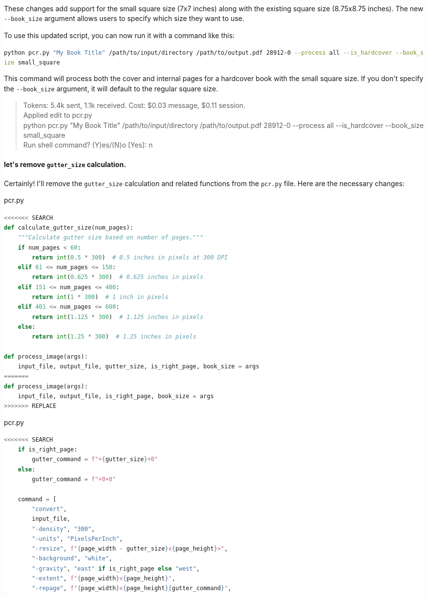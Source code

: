 These changes add support for the small square size (7x7 inches) along with the existing square size (8.75x8.75 inches). The new `--book_size` argument allows users to specify which size they want to use.

To use this updated script, you can now run it with a command like this:

```bash
python pcr.py "My Book Title" /path/to/input/directory /path/to/output.pdf 28912-0 --process all --is_hardcover --book_size small_square
```

This command will process both the cover and internal pages for a hardcover book with the small square size. If you don't specify the `--book_size` argument, it will default to the regular square size.

> Tokens: 5.4k sent, 1.1k received. Cost: $0.03 message, $0.11 session.  
> Applied edit to pcr.py  
> python pcr.py "My Book Title" /path/to/input/directory /path/to/output.pdf 28912-0 --process all --is_hardcover --book_size small_square  
> Run shell command? (Y)es/(N)o [Yes]: n  

#### let's remove `gutter_size` calculation.  

Certainly! I'll remove the `gutter_size` calculation and related functions from the `pcr.py` file. Here are the necessary changes:

pcr.py
```python
<<<<<<< SEARCH
def calculate_gutter_size(num_pages):
    """Calculate gutter size based on number of pages."""
    if num_pages < 60:
        return int(0.5 * 300)  # 0.5 inches in pixels at 300 DPI
    elif 61 <= num_pages <= 150:
        return int(0.625 * 300)  # 0.625 inches in pixels
    elif 151 <= num_pages <= 400:
        return int(1 * 300)  # 1 inch in pixels
    elif 401 <= num_pages <= 600:
        return int(1.125 * 300)  # 1.125 inches in pixels
    else:
        return int(1.25 * 300)  # 1.25 inches in pixels

def process_image(args):
    input_file, output_file, gutter_size, is_right_page, book_size = args
=======
def process_image(args):
    input_file, output_file, is_right_page, book_size = args
>>>>>>> REPLACE
```

pcr.py
```python
<<<<<<< SEARCH
    if is_right_page:
        gutter_command = f"+{gutter_size}+0"
    else:
        gutter_command = f"+0+0"
    
    command = [
        "convert",
        input_file,
        "-density", "300",
        "-units", "PixelsPerInch",
        "-resize", f"{page_width - gutter_size}x{page_height}>",
        "-background", "white",
        "-gravity", "east" if is_right_page else "west",
        "-extent", f"{page_width}x{page_height}",
        "-repage", f"{page_width}x{page_height}{gutter_command}",
```